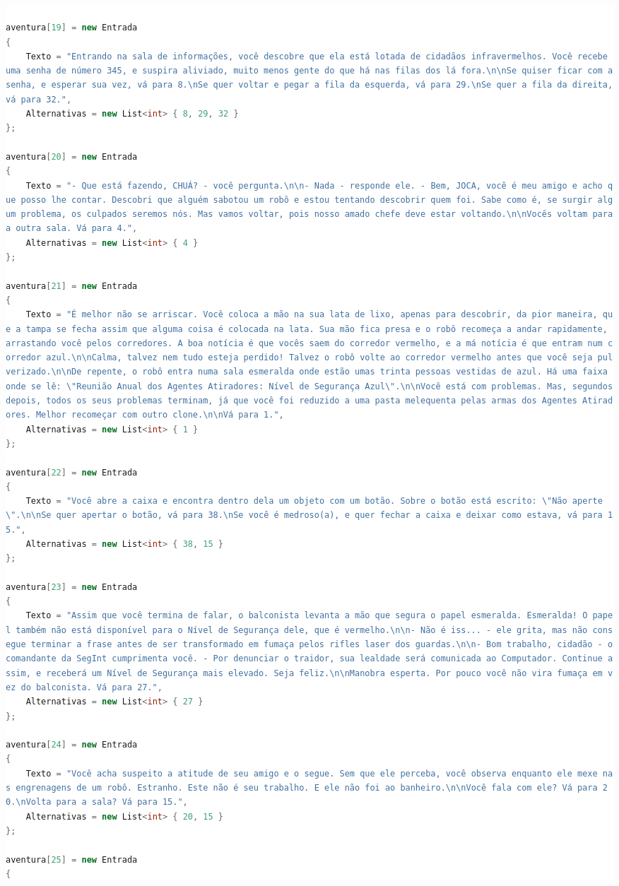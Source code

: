 ```csharp

aventura[19] = new Entrada
{
    Texto = "Entrando na sala de informações, você descobre que ela está lotada de cidadãos infravermelhos. Você recebe uma senha de número 345, e suspira aliviado, muito menos gente do que há nas filas dos lá fora.\n\nSe quiser ficar com a senha, e esperar sua vez, vá para 8.\nSe quer voltar e pegar a fila da esquerda, vá para 29.\nSe quer a fila da direita, vá para 32.",
    Alternativas = new List<int> { 8, 29, 32 }
};

aventura[20] = new Entrada
{
    Texto = "- Que está fazendo, CHUÁ? - você pergunta.\n\n- Nada - responde ele. - Bem, JOCA, você é meu amigo e acho que posso lhe contar. Descobri que alguém sabotou um robô e estou tentando descobrir quem foi. Sabe como é, se surgir algum problema, os culpados seremos nós. Mas vamos voltar, pois nosso amado chefe deve estar voltando.\n\nVocês voltam para a outra sala. Vá para 4.",
    Alternativas = new List<int> { 4 }
};

aventura[21] = new Entrada
{
    Texto = "É melhor não se arriscar. Você coloca a mão na sua lata de lixo, apenas para descobrir, da pior maneira, que a tampa se fecha assim que alguma coisa é colocada na lata. Sua mão fica presa e o robô recomeça a andar rapidamente, arrastando você pelos corredores. A boa notícia é que vocês saem do corredor vermelho, e a má notícia é que entram num corredor azul.\n\nCalma, talvez nem tudo esteja perdido! Talvez o robô volte ao corredor vermelho antes que você seja pulverizado.\n\nDe repente, o robô entra numa sala esmeralda onde estão umas trinta pessoas vestidas de azul. Há uma faixa onde se lê: \"Reunião Anual dos Agentes Atiradores: Nível de Segurança Azul\".\n\nVocê está com problemas. Mas, segundos depois, todos os seus problemas terminam, já que você foi reduzido a uma pasta melequenta pelas armas dos Agentes Atiradores. Melhor recomeçar com outro clone.\n\nVá para 1.",
    Alternativas = new List<int> { 1 }
};

aventura[22] = new Entrada
{
    Texto = "Você abre a caixa e encontra dentro dela um objeto com um botão. Sobre o botão está escrito: \"Não aperte\".\n\nSe quer apertar o botão, vá para 38.\nSe você é medroso(a), e quer fechar a caixa e deixar como estava, vá para 15.",
    Alternativas = new List<int> { 38, 15 }
};

aventura[23] = new Entrada
{
    Texto = "Assim que você termina de falar, o balconista levanta a mão que segura o papel esmeralda. Esmeralda! O papel também não está disponível para o Nível de Segurança dele, que é vermelho.\n\n- Não é iss... - ele grita, mas não consegue terminar a frase antes de ser transformado em fumaça pelos rifles laser dos guardas.\n\n- Bom trabalho, cidadão - o comandante da SegInt cumprimenta você. - Por denunciar o traidor, sua lealdade será comunicada ao Computador. Continue assim, e receberá um Nível de Segurança mais elevado. Seja feliz.\n\nManobra esperta. Por pouco você não vira fumaça em vez do balconista. Vá para 27.",
    Alternativas = new List<int> { 27 }
};

aventura[24] = new Entrada
{
    Texto = "Você acha suspeito a atitude de seu amigo e o segue. Sem que ele perceba, você observa enquanto ele mexe nas engrenagens de um robô. Estranho. Este não é seu trabalho. E ele não foi ao banheiro.\n\nVocê fala com ele? Vá para 20.\nVolta para a sala? Vá para 15.",
    Alternativas = new List<int> { 20, 15 }
};

aventura[25] = new Entrada
{
```
